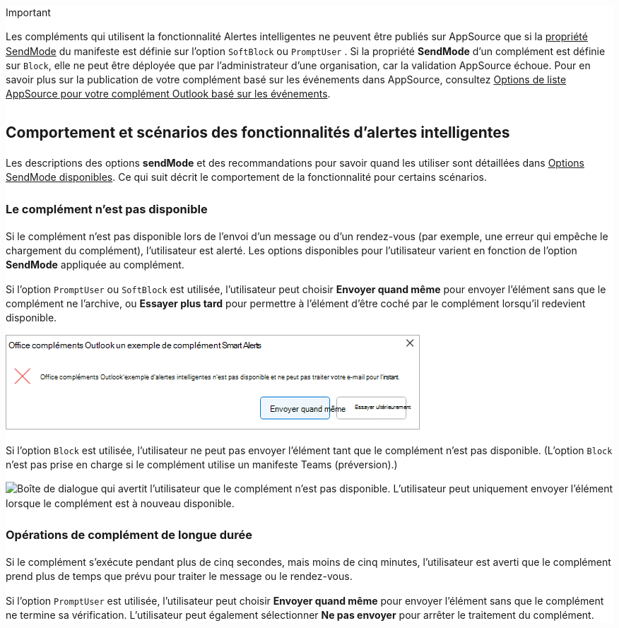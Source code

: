 > [!IMPORTANT]
> Les compléments qui utilisent la fonctionnalité Alertes intelligentes ne peuvent être publiés sur AppSource que si la [propriété SendMode](/javascript/api/manifest/launchevent#available-sendmode-options) du manifeste est définie sur l’option `SoftBlock` ou `PromptUser` . Si la propriété **SendMode** d’un complément est définie sur `Block`, elle ne peut être déployée que par l’administrateur d’une organisation, car la validation AppSource échoue. Pour en savoir plus sur la publication de votre complément basé sur les événements dans AppSource, consultez [Options de liste AppSource pour votre complément Outlook basé sur les événements](autolaunch-store-options.md).

## <a name="smart-alerts-feature-behavior-and-scenarios"></a>Comportement et scénarios des fonctionnalités d’alertes intelligentes

Les descriptions des options **sendMode** et des recommandations pour savoir quand les utiliser sont détaillées dans [Options SendMode disponibles](/javascript/api/manifest/launchevent#available-sendmode-options). Ce qui suit décrit le comportement de la fonctionnalité pour certains scénarios.

### <a name="add-in-is-unavailable"></a>Le complément n’est pas disponible

Si le complément n’est pas disponible lors de l’envoi d’un message ou d’un rendez-vous (par exemple, une erreur qui empêche le chargement du complément), l’utilisateur est alerté. Les options disponibles pour l’utilisateur varient en fonction de l’option **SendMode** appliquée au complément.

Si l’option `PromptUser` ou `SoftBlock` est utilisée, l’utilisateur peut choisir **Envoyer quand même** pour envoyer l’élément sans que le complément ne l’archive, ou **Essayer plus tard** pour permettre à l’élément d’être coché par le complément lorsqu’il redevient disponible.

![Boîte de dialogue qui avertit l’utilisateur que le complément n’est pas disponible et donne à l’utilisateur la possibilité d’envoyer l’élément maintenant ou ultérieurement.](../images/outlook-soft-block-promptUser-unavailable.png)

Si l’option `Block` est utilisée, l’utilisateur ne peut pas envoyer l’élément tant que le complément n’est pas disponible. (L’option `Block` n’est pas prise en charge si le complément utilise un manifeste Teams (préversion).)

![Boîte de dialogue qui avertit l’utilisateur que le complément n’est pas disponible. L’utilisateur peut uniquement envoyer l’élément lorsque le complément est à nouveau disponible.](../images/outlook-hard-block-unavailable.png)

### <a name="long-running-add-in-operations"></a>Opérations de complément de longue durée

Si le complément s’exécute pendant plus de cinq secondes, mais moins de cinq minutes, l’utilisateur est averti que le complément prend plus de temps que prévu pour traiter le message ou le rendez-vous.

Si l’option `PromptUser` est utilisée, l’utilisateur peut choisir **Envoyer quand même** pour envoyer l’élément sans que le complément ne termine sa vérification. L’utilisateur peut également sélectionner **Ne pas envoyer** pour arrêter le traitement du complément.
